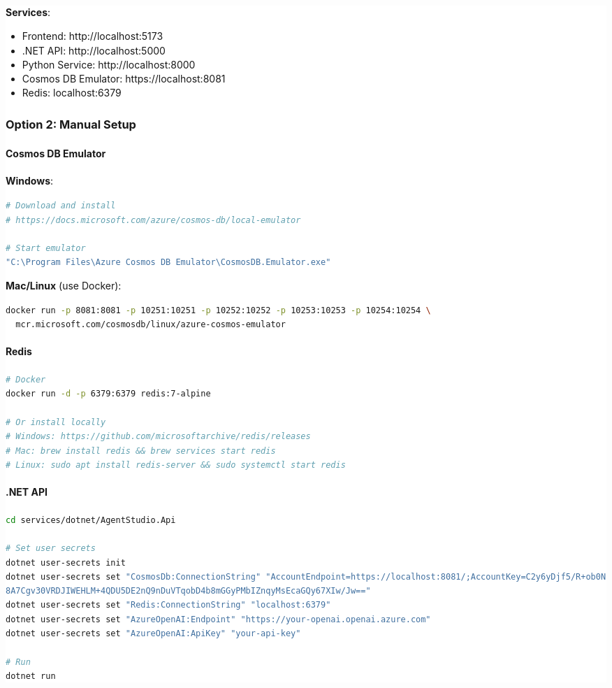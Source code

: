 **Services**:
- Frontend: http://localhost:5173
- .NET API: http://localhost:5000
- Python Service: http://localhost:8000
- Cosmos DB Emulator: https://localhost:8081
- Redis: localhost:6379

### Option 2: Manual Setup

#### Cosmos DB Emulator

**Windows**:
```powershell
# Download and install
# https://docs.microsoft.com/azure/cosmos-db/local-emulator

# Start emulator
"C:\Program Files\Azure Cosmos DB Emulator\CosmosDB.Emulator.exe"
```

**Mac/Linux** (use Docker):
```bash
docker run -p 8081:8081 -p 10251:10251 -p 10252:10252 -p 10253:10253 -p 10254:10254 \
  mcr.microsoft.com/cosmosdb/linux/azure-cosmos-emulator
```

#### Redis

```bash
# Docker
docker run -d -p 6379:6379 redis:7-alpine

# Or install locally
# Windows: https://github.com/microsoftarchive/redis/releases
# Mac: brew install redis && brew services start redis
# Linux: sudo apt install redis-server && sudo systemctl start redis
```

#### .NET API

```bash
cd services/dotnet/AgentStudio.Api

# Set user secrets
dotnet user-secrets init
dotnet user-secrets set "CosmosDb:ConnectionString" "AccountEndpoint=https://localhost:8081/;AccountKey=C2y6yDjf5/R+ob0N8A7Cgv30VRDJIWEHLM+4QDU5DE2nQ9nDuVTqobD4b8mGGyPMbIZnqyMsEcaGQy67XIw/Jw=="
dotnet user-secrets set "Redis:ConnectionString" "localhost:6379"
dotnet user-secrets set "AzureOpenAI:Endpoint" "https://your-openai.openai.azure.com"
dotnet user-secrets set "AzureOpenAI:ApiKey" "your-api-key"

# Run
dotnet run
```
